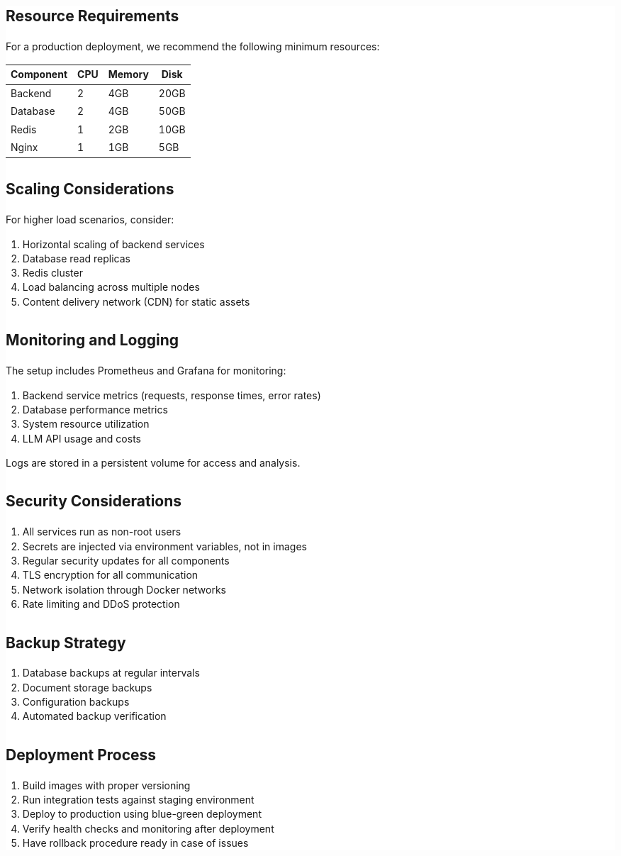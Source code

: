 ## Resource Requirements

For a production deployment, we recommend the following minimum resources:

| Component | CPU | Memory | Disk |
|-----------|-----|--------|------|
| Backend   | 2   | 4GB    | 20GB |
| Database  | 2   | 4GB    | 50GB |
| Redis     | 1   | 2GB    | 10GB |
| Nginx     | 1   | 1GB    | 5GB  |

## Scaling Considerations

For higher load scenarios, consider:

1. Horizontal scaling of backend services
2. Database read replicas
3. Redis cluster
4. Load balancing across multiple nodes
5. Content delivery network (CDN) for static assets

## Monitoring and Logging

The setup includes Prometheus and Grafana for monitoring:

1. Backend service metrics (requests, response times, error rates)
2. Database performance metrics
3. System resource utilization
4. LLM API usage and costs

Logs are stored in a persistent volume for access and analysis.

## Security Considerations

1. All services run as non-root users
2. Secrets are injected via environment variables, not in images
3. Regular security updates for all components
4. TLS encryption for all communication
5. Network isolation through Docker networks
6. Rate limiting and DDoS protection

## Backup Strategy

1. Database backups at regular intervals
2. Document storage backups
3. Configuration backups
4. Automated backup verification

## Deployment Process

1. Build images with proper versioning
2. Run integration tests against staging environment
3. Deploy to production using blue-green deployment
4. Verify health checks and monitoring after deployment
5. Have rollback procedure ready in case of issues